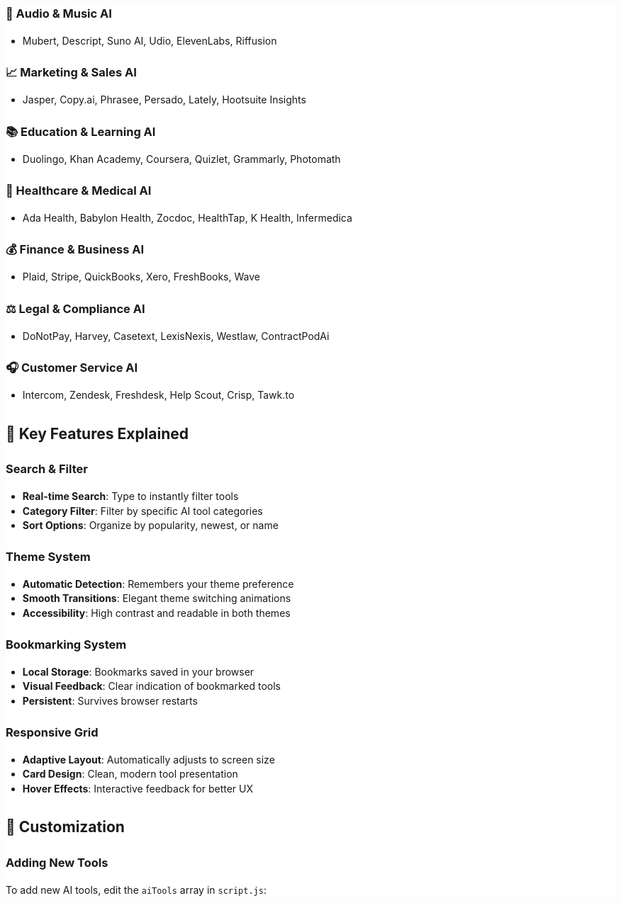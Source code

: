 ### 🎵 Audio & Music AI
- Mubert, Descript, Suno AI, Udio, ElevenLabs, Riffusion

### 📈 Marketing & Sales AI
- Jasper, Copy.ai, Phrasee, Persado, Lately, Hootsuite Insights

### 📚 Education & Learning AI
- Duolingo, Khan Academy, Coursera, Quizlet, Grammarly, Photomath

### 🏥 Healthcare & Medical AI
- Ada Health, Babylon Health, Zocdoc, HealthTap, K Health, Infermedica

### 💰 Finance & Business AI
- Plaid, Stripe, QuickBooks, Xero, FreshBooks, Wave

### ⚖️ Legal & Compliance AI
- DoNotPay, Harvey, Casetext, LexisNexis, Westlaw, ContractPodAi

### 🎧 Customer Service AI
- Intercom, Zendesk, Freshdesk, Help Scout, Crisp, Tawk.to

## 🎯 Key Features Explained

### Search & Filter
- **Real-time Search**: Type to instantly filter tools
- **Category Filter**: Filter by specific AI tool categories
- **Sort Options**: Organize by popularity, newest, or name

### Theme System
- **Automatic Detection**: Remembers your theme preference
- **Smooth Transitions**: Elegant theme switching animations
- **Accessibility**: High contrast and readable in both themes

### Bookmarking System
- **Local Storage**: Bookmarks saved in your browser
- **Visual Feedback**: Clear indication of bookmarked tools
- **Persistent**: Survives browser restarts

### Responsive Grid
- **Adaptive Layout**: Automatically adjusts to screen size
- **Card Design**: Clean, modern tool presentation
- **Hover Effects**: Interactive feedback for better UX

## 🎨 Customization

### Adding New Tools
To add new AI tools, edit the `aiTools` array in `script.js`:
